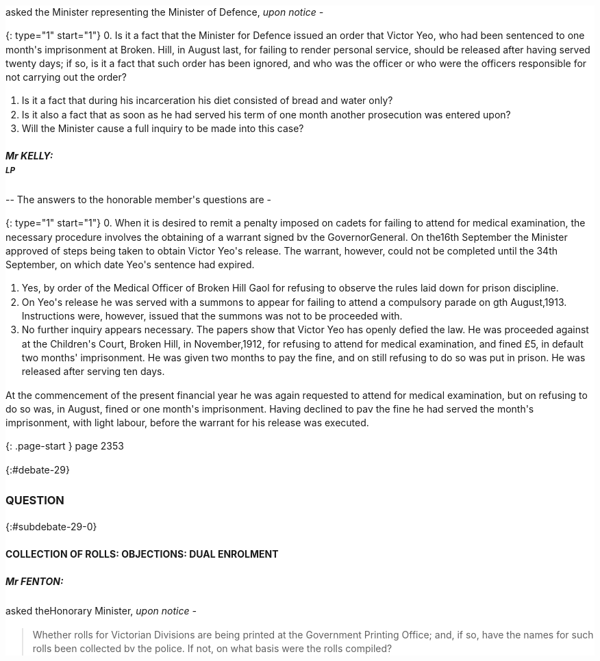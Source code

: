 asked the Minister representing the Minister of Defence,  *upon notice -* 

{: type="1" start="1"}
0. Is it a fact that the Minister for Defence issued an order that Victor Yeo, who had been sentenced to one month's imprisonment at Broken. Hill, in August last, for failing to render personal service, should be released after having served twenty days; if so, is it a fact that such order has been ignored, and who was the officer or who were the officers responsible for not carrying out the order? 
1. Is it a fact that during his incarceration his diet consisted of bread and water only? 
2. Is it also a fact that as soon as he had served his term of one month another prosecution was entered upon? 
3. Will the Minister cause a full inquiry to be made into this case? 

##### Mr KELLY:<br><small class="text-muted">LP</small>

-- The answers to the honorable member's questions are - 

{: type="1" start="1"}
0. When it is desired to remit a penalty imposed on cadets for failing to attend for medical examination, the necessary procedure involves the obtaining of a warrant signed bv the GovernorGeneral. On the16th September the Minister approved of steps being taken to obtain Victor Yeo's release. The warrant, however, could not be completed until the 34th September, on which date Yeo's sentence had expired. 
1. Yes, by order of the Medical Officer of Broken Hill Gaol for refusing to observe the rules laid down for prison discipline. 
2. On Yeo's release he was served with a summons to appear for failing to attend a compulsory parade on gth August,1913. Instructions were, however, issued that the summons was not to be proceeded with. 
3. No further inquiry appears necessary. The papers show that Victor Yeo has openly defied the law. He was proceeded against at the Children's Court, Broken Hill, in November,1912, for refusing to attend for medical examination, and fined £5, in default two months' imprisonment. He was given two months to pay the fine, and on still refusing to do so was put in prison. He was released after serving ten days. 

At the commencement of the present financial year he was again requested to attend for medical examination, but on refusing to do so was, in August, fined or one month's imprisonment. Having declined to pav the fine he had served the month's imprisonment, with light labour, before the warrant for his release was executed. 

{: .page-start }
page 2353

{:#debate-29}
### QUESTION

{:#subdebate-29-0}
#### COLLECTION OF ROLLS: OBJECTIONS: DUAL ENROLMENT

##### Mr FENTON:

asked theHonorary Minister,  *upon notice -* 

  >Whether rolls for Victorian Divisions are being printed at the Government Printing Office; and, if so, have the names for such rolls been collected bv the police. If not, on what basis were the rolls compiled? 
